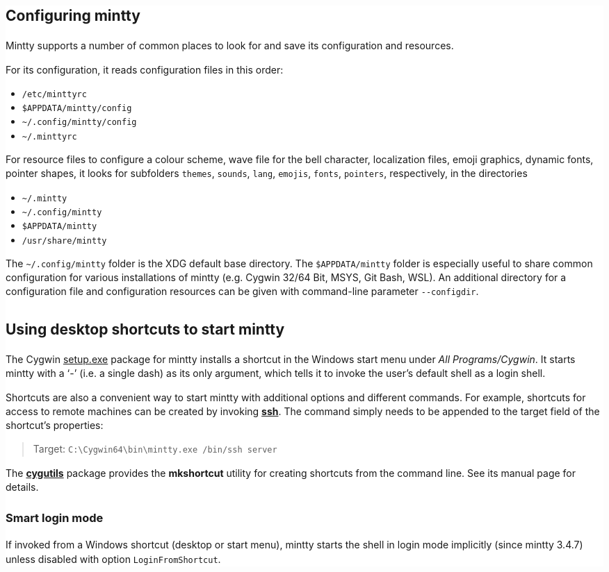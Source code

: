 
## Configuring mintty ##

Mintty supports a number of common places to look for and save its 
configuration and resources.

For its configuration, it reads configuration files in this order:
* `/etc/minttyrc`
* `$APPDATA/mintty/config`
* `~/.config/mintty/config`
* `~/.minttyrc`

For resource files to configure a colour scheme, 
wave file for the bell character, localization files, emoji graphics, 
dynamic fonts, pointer shapes, it looks for subfolders 
`themes`, `sounds`, `lang`, `emojis`, `fonts`, `pointers`, respectively, 
in the directories
* `~/.mintty`
* `~/.config/mintty`
* `$APPDATA/mintty`
* `/usr/share/mintty`

The ```~/.config/mintty``` folder is the XDG default base directory.
The ```$APPDATA/mintty``` folder is especially useful to share common configuration 
for various installations of mintty (e.g. Cygwin 32/64 Bit, MSYS, Git Bash, WSL).
An additional directory for a configuration file and configuration resources 
can be given with command-line parameter ```--configdir```.


## Using desktop shortcuts to start mintty ##

The Cygwin [setup.exe](http://cygwin.com/setup.exe) package for mintty 
installs a shortcut in the Windows start menu under _All Programs/Cygwin_.
It starts mintty with a ‘-’ (i.e. a single dash) as its only argument, 
which tells it to invoke the user’s default shell as a login shell.

Shortcuts are also a convenient way to start mintty with additional options and different commands. 
For example, shortcuts for access to remote machines can be created by 
invoking **[ssh](http://www.openssh.com)**. The command simply needs 
to be appended to the target field of the shortcut’s properties:

> Target: `C:\Cygwin64\bin\mintty.exe /bin/ssh server`

The **[cygutils](http://www.cygwin.com/cygwin-ug-net/using-effectively.html#using-cygutils)** package 
provides the **mkshortcut** utility for creating shortcuts from the command line. 
See its manual page for details.

### Smart login mode ###

If invoked from a Windows shortcut (desktop or start menu), mintty starts 
the shell in login mode implicitly (since mintty 3.4.7) unless disabled 
with option `LoginFromShortcut`.

